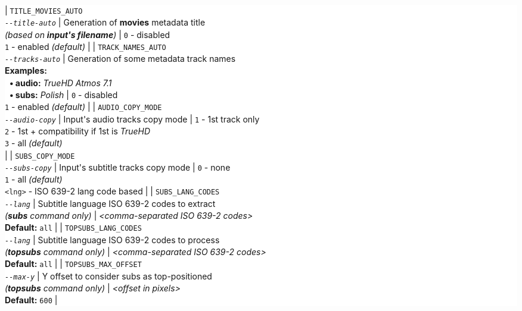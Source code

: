 | `TITLE_MOVIES_AUTO`<br/>*`--title-auto`*              | Generation of **movies** metadata title<br/>*(based on **input's filename**)*                                                                                                                                                                                                                                                                                                                                                                                                                                                       | `0` - disabled<br/>`1` - enabled *(default)*                                                                                                                                                                                                  |
| `TRACK_NAMES_AUTO`<br/>*`--tracks-auto`*              | Generation of some metadata track names<br/>**Examples:**<br/>&nbsp;&nbsp;**• audio:** *TrueHD Atmos 7.1*<br/>&nbsp;&nbsp;**• subs:** *Polish*                                                                                                                                                                                                                                                                                                                                                                                      | `0` - disabled<br/>`1` - enabled *(default)*                                                                                                                                                                                                  |
| `AUDIO_COPY_MODE`<br/>*`--audio-copy`*                | Input's audio tracks copy mode                                                                                                                                                                                                                                                                                                                                                                                                                                                                                                      | `1` - 1st track only<br/>`2` - 1st + compatibility if 1st is *TrueHD*<br/>`3` - all *(default)*<br/>                                                                                                                                          |
| `SUBS_COPY_MODE`<br/>*`--subs-copy`*                  | Input's subtitle tracks copy mode                                                                                                                                                                                                                                                                                                                                                                                                                                                                                                   | `0` - none<br/>`1` - all *(default)*<br/>`<lng>` - ISO 639-2 lang code based                                                                                                                                                                  |
| `SUBS_LANG_CODES`<br/>*`--lang`*                      | Subtitle language ISO 639-2 codes to extract<br/>*(**subs** command only)*                                                                                                                                                                                                                                                                                                                                                                                                                                                          | *\<comma-separated ISO 639-2 codes>*<br/>**Default:** `all`                                                                                                                                                                                   |
| `TOPSUBS_LANG_CODES`<br/>*`--lang`*                   | Subtitle language ISO 639-2 codes to process<br/>*(**topsubs** command only)*                                                                                                                                                                                                                                                                                                                                                                                                                                                       | *\<comma-separated ISO 639-2 codes>*<br/>**Default:** `all`                                                                                                                                                                                   |
| `TOPSUBS_MAX_OFFSET`<br/>*`--max-y`*                  | Y offset to consider subs as top-positioned<br/>*(**topsubs** command only)*                                                                                                                                                                                                                                                                                                                                                                                                                                                        | *\<offset in pixels>*<br/>**Default:** `600`                                                                                                                                                                                                  |